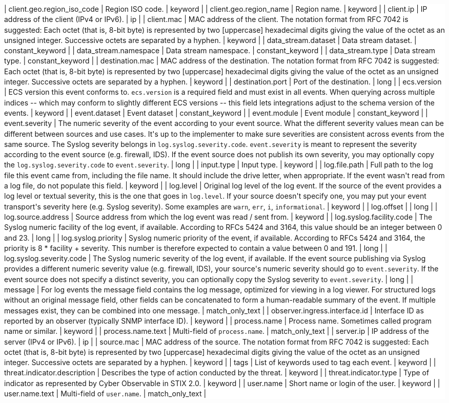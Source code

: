 | client.geo.region_iso_code | Region ISO code. | keyword |
| client.geo.region_name | Region name. | keyword |
| client.ip | IP address of the client (IPv4 or IPv6). | ip |
| client.mac | MAC address of the client. The notation format from RFC 7042 is suggested: Each octet (that is, 8-bit byte) is represented by two [uppercase] hexadecimal digits giving the value of the octet as an unsigned integer. Successive octets are separated by a hyphen. | keyword |
| data_stream.dataset | Data stream dataset. | constant_keyword |
| data_stream.namespace | Data stream namespace. | constant_keyword |
| data_stream.type | Data stream type. | constant_keyword |
| destination.mac | MAC address of the destination. The notation format from RFC 7042 is suggested: Each octet (that is, 8-bit byte) is represented by two [uppercase] hexadecimal digits giving the value of the octet as an unsigned integer. Successive octets are separated by a hyphen. | keyword |
| destination.port | Port of the destination. | long |
| ecs.version | ECS version this event conforms to. `ecs.version` is a required field and must exist in all events. When querying across multiple indices -- which may conform to slightly different ECS versions -- this field lets integrations adjust to the schema version of the events. | keyword |
| event.dataset | Event dataset | constant_keyword |
| event.module | Event module | constant_keyword |
| event.severity | The numeric severity of the event according to your event source. What the different severity values mean can be different between sources and use cases. It's up to the implementer to make sure severities are consistent across events from the same source. The Syslog severity belongs in `log.syslog.severity.code`. `event.severity` is meant to represent the severity according to the event source (e.g. firewall, IDS). If the event source does not publish its own severity, you may optionally copy the `log.syslog.severity.code` to `event.severity`. | long |
| input.type | Input type. | keyword |
| log.file.path | Full path to the log file this event came from, including the file name. It should include the drive letter, when appropriate. If the event wasn't read from a log file, do not populate this field. | keyword |
| log.level | Original log level of the log event. If the source of the event provides a log level or textual severity, this is the one that goes in `log.level`. If your source doesn't specify one, you may put your event transport's severity here (e.g. Syslog severity). Some examples are `warn`, `err`, `i`, `informational`. | keyword |
| log.offset |  | long |
| log.source.address | Source address from which the log event was read / sent from. | keyword |
| log.syslog.facility.code | The Syslog numeric facility of the log event, if available. According to RFCs 5424 and 3164, this value should be an integer between 0 and 23. | long |
| log.syslog.priority | Syslog numeric priority of the event, if available. According to RFCs 5424 and 3164, the priority is 8 \* facility + severity. This number is therefore expected to contain a value between 0 and 191. | long |
| log.syslog.severity.code | The Syslog numeric severity of the log event, if available. If the event source publishing via Syslog provides a different numeric severity value (e.g. firewall, IDS), your source's numeric severity should go to `event.severity`. If the event source does not specify a distinct severity, you can optionally copy the Syslog severity to `event.severity`. | long |
| message | For log events the message field contains the log message, optimized for viewing in a log viewer. For structured logs without an original message field, other fields can be concatenated to form a human-readable summary of the event. If multiple messages exist, they can be combined into one message. | match_only_text |
| observer.ingress.interface.id | Interface ID as reported by an observer (typically SNMP interface ID). | keyword |
| process.name | Process name. Sometimes called program name or similar. | keyword |
| process.name.text | Multi-field of `process.name`. | match_only_text |
| server.ip | IP address of the server (IPv4 or IPv6). | ip |
| source.mac | MAC address of the source. The notation format from RFC 7042 is suggested: Each octet (that is, 8-bit byte) is represented by two [uppercase] hexadecimal digits giving the value of the octet as an unsigned integer. Successive octets are separated by a hyphen. | keyword |
| tags | List of keywords used to tag each event. | keyword |
| threat.indicator.description | Describes the type of action conducted by the threat. | keyword |
| threat.indicator.type | Type of indicator as represented by Cyber Observable in STIX 2.0. | keyword |
| user.name | Short name or login of the user. | keyword |
| user.name.text | Multi-field of `user.name`. | match_only_text |
